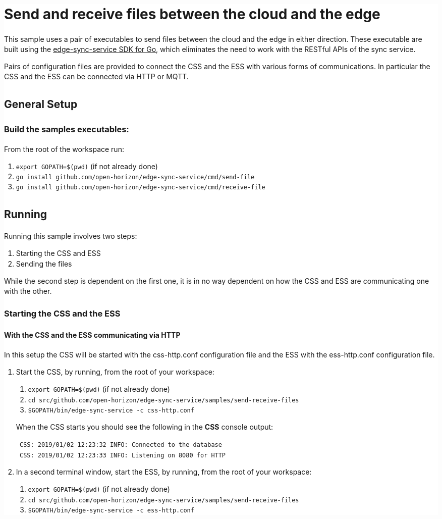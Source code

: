 # Send and receive files between the cloud and the edge

This sample uses a pair of executables to send files between the cloud and the edge in either direction.
These executable are built using the [edge-sync-service SDK for Go](https://github.com/open-horizon/edge-sync-service-client), which eliminates the need to work with the RESTful APIs of the sync service.

Pairs of configuration files are provided to connect the CSS and the ESS with various forms of communications.
In particular the CSS and the ESS can be connected via HTTP or MQTT.

## General Setup

### Build the samples executables:

From the root of the workspace run:
1. `export GOPATH=$(pwd)` (if not already done)
2. `go install github.com/open-horizon/edge-sync-service/cmd/send-file`
3. `go install github.com/open-horizon/edge-sync-service/cmd/receive-file`

## Running

Running this sample involves two steps:

1. Starting the CSS and ESS
2. Sending the files

While the second step is dependent on the first one, it is in no way dependent on
how the CSS and ESS are communicating one with the other. 

### Starting the CSS and the ESS

#### With the CSS and the ESS communicating via HTTP

In this setup the CSS will be started with the css-http.conf configuration file and the ESS with the ess-http.conf configuration file.

1. Start the CSS, by running, from the root of your workspace: 
    1. `export GOPATH=$(pwd)` (if not already done)
    2. `cd src/github.com/open-horizon/edge-sync-service/samples/send-receive-files`
    3. `$GOPATH/bin/edge-sync-service -c css-http.conf`

    When the CSS starts you should see the following in the **CSS** console output:

        CSS: 2019/01/02 12:23:32 INFO: Connected to the database
        CSS: 2019/01/02 12:23:33 INFO: Listening on 8080 for HTTP

2. In a second terminal window, start the ESS, by running, from the root of your workspace: 
    1. `export GOPATH=$(pwd)` (if not already done)
    2. `cd src/github.com/open-horizon/edge-sync-service/samples/send-receive-files`
    3. `$GOPATH/bin/edge-sync-service -c ess-http.conf`
